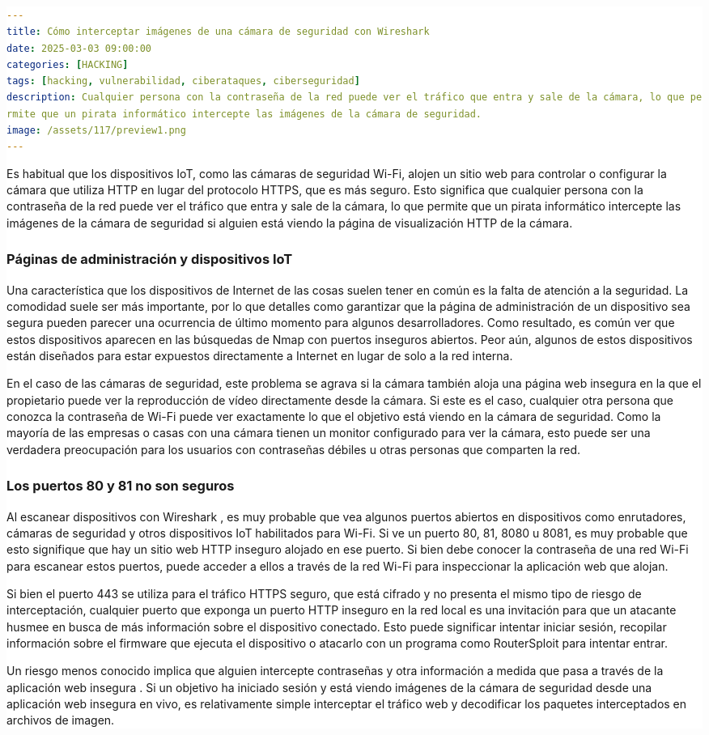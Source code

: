 ```yaml
---
title: Cómo interceptar imágenes de una cámara de seguridad con Wireshark
date: 2025-03-03 09:00:00 
categories: [HACKING]
tags: [hacking, vulnerabilidad, ciberataques, ciberseguridad]
description: Cualquier persona con la contraseña de la red puede ver el tráfico que entra y sale de la cámara, lo que permite que un pirata informático intercepte las imágenes de la cámara de seguridad.
image: /assets/117/preview1.png
---
```


Es habitual que los dispositivos IoT, como las cámaras de seguridad Wi-Fi, alojen un sitio web para controlar o configurar la cámara que utiliza HTTP en lugar del protocolo HTTPS, que es más seguro. Esto significa que cualquier persona con la contraseña de la red puede ver el tráfico que entra y sale de la cámara, lo que permite que un pirata informático intercepte las imágenes de la cámara de seguridad si alguien está viendo la página de visualización HTTP de la cámara.

### Páginas de administración y dispositivos IoT

Una característica que los dispositivos de Internet de las cosas suelen tener en común es la falta de atención a la seguridad. La comodidad suele ser más importante, por lo que detalles como garantizar que la página de administración de un dispositivo sea segura pueden parecer una ocurrencia de último momento para algunos desarrolladores. Como resultado, es común ver que estos dispositivos aparecen en las búsquedas de Nmap con puertos inseguros abiertos. Peor aún, algunos de estos dispositivos están diseñados para estar expuestos directamente a Internet en lugar de solo a la red interna.

En el caso de las cámaras de seguridad, este problema se agrava si la cámara también aloja una página web insegura en la que el propietario puede ver la reproducción de vídeo directamente desde la cámara. Si este es el caso, cualquier otra persona que conozca la contraseña de Wi-Fi puede ver exactamente lo que el objetivo está viendo en la cámara de seguridad. Como la mayoría de las empresas o casas con una cámara tienen un monitor configurado para ver la cámara, esto puede ser una verdadera preocupación para los usuarios con contraseñas débiles u otras personas que comparten la red.

### Los puertos 80 y 81 no son seguros

Al escanear dispositivos con Wireshark , es muy probable que vea algunos puertos abiertos en dispositivos como enrutadores, cámaras de seguridad y otros dispositivos IoT habilitados para Wi-Fi. Si ve un puerto 80, 81, 8080 u 8081, es muy probable que esto signifique que hay un sitio web HTTP inseguro alojado en ese puerto. Si bien debe conocer la contraseña de una red Wi-Fi para escanear estos puertos, puede acceder a ellos a través de la red Wi-Fi para inspeccionar la aplicación web que alojan.

Si bien el puerto 443 se utiliza para el tráfico HTTPS seguro, que está cifrado y no presenta el mismo tipo de riesgo de interceptación, cualquier puerto que exponga un puerto HTTP inseguro en la red local es una invitación para que un atacante husmee en busca de más información sobre el dispositivo conectado. Esto puede significar intentar iniciar sesión, recopilar información sobre el firmware que ejecuta el dispositivo o atacarlo con un programa como RouterSploit para intentar entrar.

Un riesgo menos conocido implica que alguien intercepte contraseñas y otra información a medida que pasa a través de la aplicación web insegura . Si un objetivo ha iniciado sesión y está viendo imágenes de la cámara de seguridad desde una aplicación web insegura en vivo, es relativamente simple interceptar el tráfico web y decodificar los paquetes interceptados en archivos de imagen.
